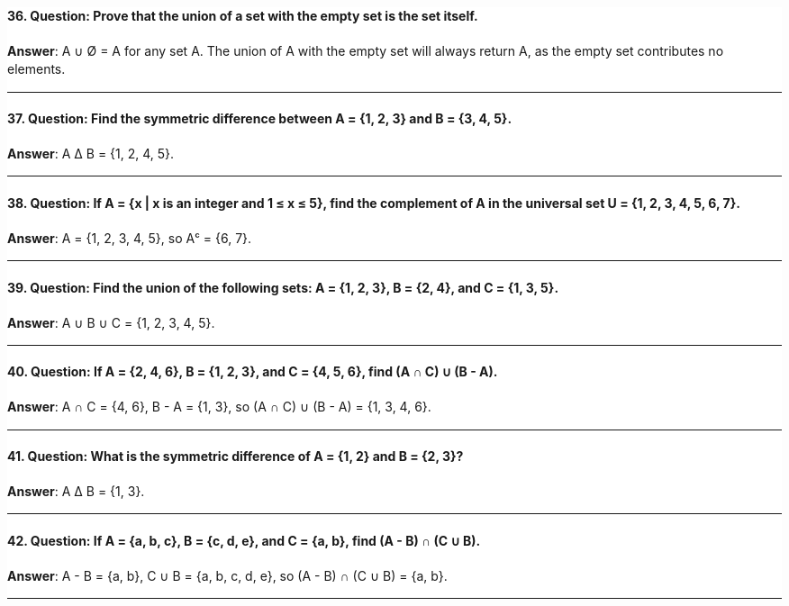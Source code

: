 
#### 36. **Question**: Prove that the union of a set with the empty set is the set itself.

**Answer**:
A ∪ Ø = A for any set A. The union of A with the empty set will always return A, as the empty set contributes no elements.

---

#### 37. **Question**: Find the symmetric difference between A = {1, 2, 3} and B = {3, 4, 5}.

**Answer**:
A ∆ B = {1, 2, 4, 5}.

---

#### 38. **Question**: If A = {x | x is an integer and 1 ≤ x ≤ 5}, find the complement of A in the universal set U = {1, 2, 3, 4, 5, 6, 7}.

**Answer**:
A = {1, 2, 3, 4, 5}, so Aᶜ = {6, 7}.

---

#### 39. **Question**: Find the union of the following sets: A = {1, 2, 3}, B = {2, 4}, and C = {1, 3, 5}.

**Answer**:
A ∪ B ∪ C = {1, 2, 3, 4, 5}.

---

#### 40. **Question**: If A = {2, 4, 6}, B = {1, 2, 3}, and C = {4, 5, 6}, find (A ∩ C) ∪ (B - A).

**Answer**:
A ∩ C = {4, 6}, B - A = {1, 3}, so (A ∩ C) ∪ (B - A) = {1, 3, 4, 6}.

---

#### 41. **Question**: What is the symmetric difference of A = {1, 2} and B = {2, 3}?

**Answer**:
A ∆ B = {1, 3}.

---

#### 42. **Question**: If A = {a, b, c}, B = {c, d, e}, and C = {a, b}, find (A - B) ∩ (C ∪ B).

**Answer**:
A - B = {a, b}, C ∪ B = {a, b, c, d, e}, so (A - B) ∩ (C ∪ B) = {a, b}.

---